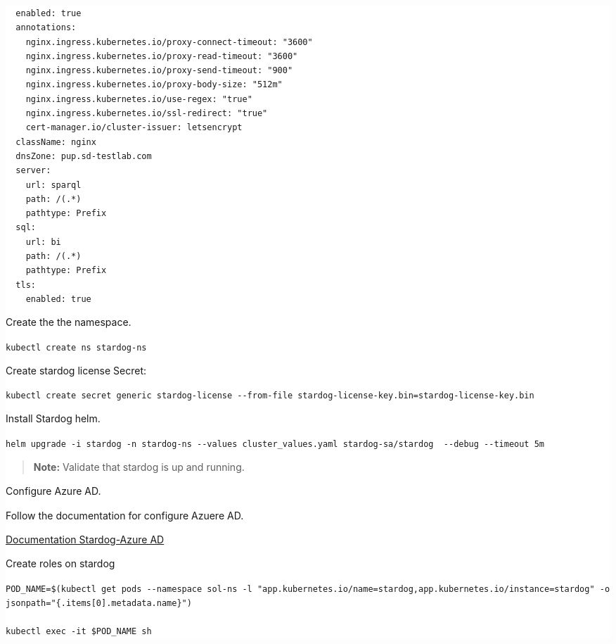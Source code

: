 ```
  enabled: true
  annotations:
    nginx.ingress.kubernetes.io/proxy-connect-timeout: "3600"
    nginx.ingress.kubernetes.io/proxy-read-timeout: "3600"
    nginx.ingress.kubernetes.io/proxy-send-timeout: "900"
    nginx.ingress.kubernetes.io/proxy-body-size: "512m"
    nginx.ingress.kubernetes.io/use-regex: "true"
    nginx.ingress.kubernetes.io/ssl-redirect: "true"
    cert-manager.io/cluster-issuer: letsencrypt
  className: nginx
  dnsZone: pup.sd-testlab.com
  server:
    url: sparql
    path: /(.*)
    pathtype: Prefix
  sql:
    url: bi
    path: /(.*)
    pathtype: Prefix
  tls:
    enabled: true

```

Create the the namespace.

```
kubectl create ns stardog-ns
```

Create stardog license Secret:

```
kubectl create secret generic stardog-license --from-file stardog-license-key.bin=stardog-license-key.bin
```

Install Stardog helm.

```
helm upgrade -i stardog -n stardog-ns --values cluster_values.yaml stardog-sa/stardog  --debug --timeout 5m
```

> **Note:** Validate that stardog is up and running. 

Configure Azure AD.

Follow the documentation for configure Azuere AD.

[Documentation Stardog-Azure AD](./README-Azure-AD.md)


Create roles on stardog

```
POD_NAME=$(kubectl get pods --namespace sol-ns -l "app.kubernetes.io/name=stardog,app.kubernetes.io/instance=stardog" -o jsonpath="{.items[0].metadata.name}")

kubectl exec -it $POD_NAME sh
```
